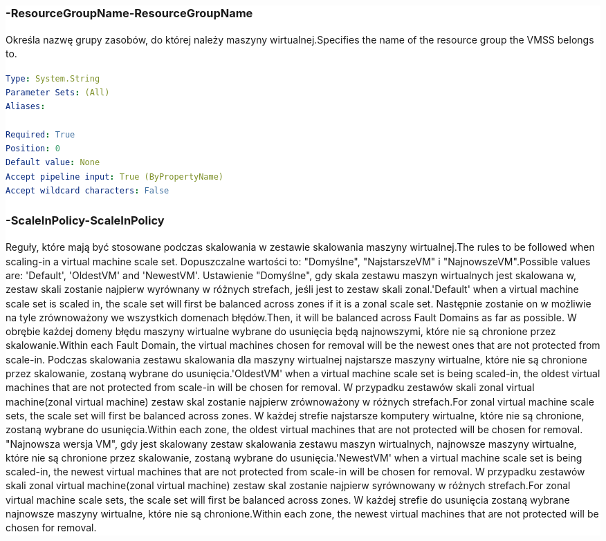 ### <span data-ttu-id="c8ea4-232">-ResourceGroupName</span><span class="sxs-lookup"><span data-stu-id="c8ea4-232">-ResourceGroupName</span></span>
<span data-ttu-id="c8ea4-233">Określa nazwę grupy zasobów, do której należy maszyny wirtualnej.</span><span class="sxs-lookup"><span data-stu-id="c8ea4-233">Specifies the name of the resource group the VMSS belongs to.</span></span>

```yaml
Type: System.String
Parameter Sets: (All)
Aliases:

Required: True
Position: 0
Default value: None
Accept pipeline input: True (ByPropertyName)
Accept wildcard characters: False
```

### <span data-ttu-id="c8ea4-234">-ScaleInPolicy</span><span class="sxs-lookup"><span data-stu-id="c8ea4-234">-ScaleInPolicy</span></span>
<span data-ttu-id="c8ea4-235">Reguły, które mają być stosowane podczas skalowania w zestawie skalowania maszyny wirtualnej.</span><span class="sxs-lookup"><span data-stu-id="c8ea4-235">The rules to be followed when scaling-in a virtual machine scale set.</span></span>  <span data-ttu-id="c8ea4-236">Dopuszczalne wartości to: "Domyślne", "NajstarszeVM" i "NajnowszeVM".</span><span class="sxs-lookup"><span data-stu-id="c8ea4-236">Possible values are: 'Default', 'OldestVM' and 'NewestVM'.</span></span>  <span data-ttu-id="c8ea4-237">Ustawienie "Domyślne", gdy skala zestawu maszyn wirtualnych jest skalowana w, zestaw skali zostanie najpierw wyrównany w różnych strefach, jeśli jest to zestaw skali zonal.</span><span class="sxs-lookup"><span data-stu-id="c8ea4-237">'Default' when a virtual machine scale set is scaled in, the scale set will first be balanced across zones if it is a zonal scale set.</span></span>  <span data-ttu-id="c8ea4-238">Następnie zostanie on w możliwie na tyle zrównoważony we wszystkich domenach błędów.</span><span class="sxs-lookup"><span data-stu-id="c8ea4-238">Then, it will be balanced across Fault Domains as far as possible.</span></span>  <span data-ttu-id="c8ea4-239">W obrębie każdej domeny błędu maszyny wirtualne wybrane do usunięcia będą najnowszymi, które nie są chronione przez skalowanie.</span><span class="sxs-lookup"><span data-stu-id="c8ea4-239">Within each Fault Domain, the virtual machines chosen for removal will be the newest ones that are not protected from scale-in.</span></span>  <span data-ttu-id="c8ea4-240">Podczas skalowania zestawu skalowania dla maszyny wirtualnej najstarsze maszyny wirtualne, które nie są chronione przez skalowanie, zostaną wybrane do usunięcia.</span><span class="sxs-lookup"><span data-stu-id="c8ea4-240">'OldestVM' when a virtual machine scale set is being scaled-in, the oldest virtual machines that are not protected from scale-in will be chosen for removal.</span></span>  <span data-ttu-id="c8ea4-241">W przypadku zestawów skali zonal virtual machine(zonal virtual machine) zestaw skal zostanie najpierw zrównoważony w różnych strefach.</span><span class="sxs-lookup"><span data-stu-id="c8ea4-241">For zonal virtual machine scale sets, the scale set will first be balanced across zones.</span></span>  <span data-ttu-id="c8ea4-242">W każdej strefie najstarsze komputery wirtualne, które nie są chronione, zostaną wybrane do usunięcia.</span><span class="sxs-lookup"><span data-stu-id="c8ea4-242">Within each zone, the oldest virtual machines that are not protected will be chosen for removal.</span></span>  <span data-ttu-id="c8ea4-243">"Najnowsza wersja VM", gdy jest skalowany zestaw skalowania zestawu maszyn wirtualnych, najnowsze maszyny wirtualne, które nie są chronione przez skalowanie, zostaną wybrane do usunięcia.</span><span class="sxs-lookup"><span data-stu-id="c8ea4-243">'NewestVM' when a virtual machine scale set is being scaled-in, the newest virtual machines that are not protected from scale-in will be chosen for removal.</span></span>  <span data-ttu-id="c8ea4-244">W przypadku zestawów skali zonal virtual machine(zonal virtual machine) zestaw skal zostanie najpierw syrównowany w różnych strefach.</span><span class="sxs-lookup"><span data-stu-id="c8ea4-244">For zonal virtual machine scale sets, the scale set will first be balanced across zones.</span></span>  <span data-ttu-id="c8ea4-245">W każdej strefie do usunięcia zostaną wybrane najnowsze maszyny wirtualne, które nie są chronione.</span><span class="sxs-lookup"><span data-stu-id="c8ea4-245">Within each zone, the newest virtual machines that are not protected will be chosen for removal.</span></span>
